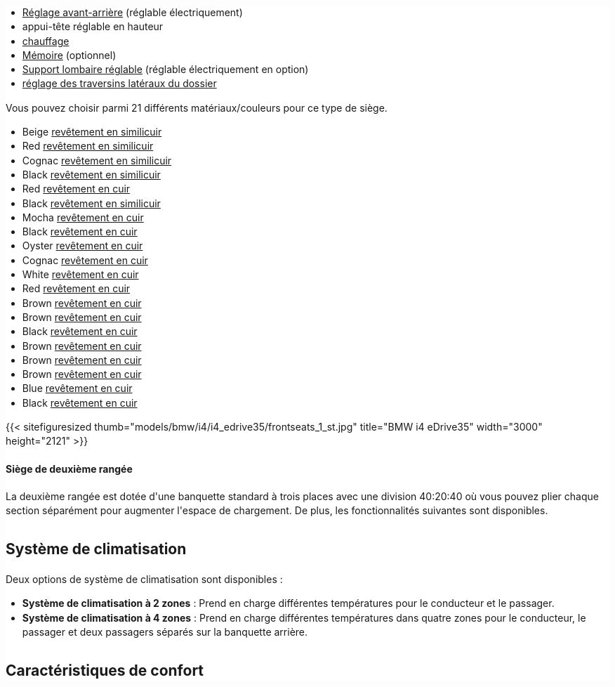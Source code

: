 - [Réglage avant-arrière](../../../../technology/seats/adjustment/#fore-and-aft-adjustment) (réglable électriquement)
- appui-tête réglable en hauteur
- [chauffage](../../../../technology/seats/adjustment/#heating)
- [Mémoire](../../../../technology/seats/adjustment/#seat-memory) (optionnel)
- [Support lombaire réglable](../../../../technology/seats/adjustment/#lumbar-support) (réglable électriquement en option)
- [réglage des traversins latéraux du dossier](../../../../technology/seats/adjustment/#backrest-side-bolster-adjustment)

Vous pouvez choisir parmi 21 différents matériaux/couleurs pour ce type de siège.

- Beige [revêtement en similicuir](../../../../technology/seats/materials/#leatherette)
- Red [revêtement en similicuir](../../../../technology/seats/materials/#leatherette)
- Cognac [revêtement en similicuir](../../../../technology/seats/materials/#leatherette)
- Black [revêtement en similicuir](../../../../technology/seats/materials/#leatherette)
- Red [revêtement en cuir](../../../../technology/seats/materials/#leather)
- Black [revêtement en similicuir](../../../../technology/seats/materials/#leatherette)
- Mocha [revêtement en cuir](../../../../technology/seats/materials/#leather)
- Black [revêtement en cuir](../../../../technology/seats/materials/#leather)
- Oyster [revêtement en cuir](../../../../technology/seats/materials/#leather)
- Cognac [revêtement en cuir](../../../../technology/seats/materials/#leather)
- White [revêtement en cuir](../../../../technology/seats/materials/#leather)
- Red [revêtement en cuir](../../../../technology/seats/materials/#leather)
- Brown [revêtement en cuir](../../../../technology/seats/materials/#leather)
- Brown [revêtement en cuir](../../../../technology/seats/materials/#leather)
- Black [revêtement en cuir](../../../../technology/seats/materials/#leather)
- Brown [revêtement en cuir](../../../../technology/seats/materials/#leather)
- Brown [revêtement en cuir](../../../../technology/seats/materials/#leather)
- Brown [revêtement en cuir](../../../../technology/seats/materials/#leather)
- Blue [revêtement en cuir](../../../../technology/seats/materials/#leather)
- Black [revêtement en cuir](../../../../technology/seats/materials/#leather)

{{< sitefiguresized thumb="models/bmw/i4/i4_edrive35/frontseats_1_st.jpg" title="BMW i4 eDrive35" width="3000" height="2121"  >}}

#### Siège de deuxième rangée

La deuxième rangée est dotée d'une banquette standard à trois places avec une division 40:20:40 où vous pouvez plier chaque section séparément pour augmenter l'espace de chargement. De plus, les fonctionnalités suivantes sont disponibles.

## Système de climatisation

Deux options de système de climatisation sont disponibles :

- **Système de climatisation à 2 zones** : Prend en charge différentes températures pour le conducteur et le passager.
- **Système de climatisation à 4 zones** : Prend en charge différentes températures dans quatre zones pour le conducteur, le passager et deux passagers séparés sur la banquette arrière.

## Caractéristiques de confort
